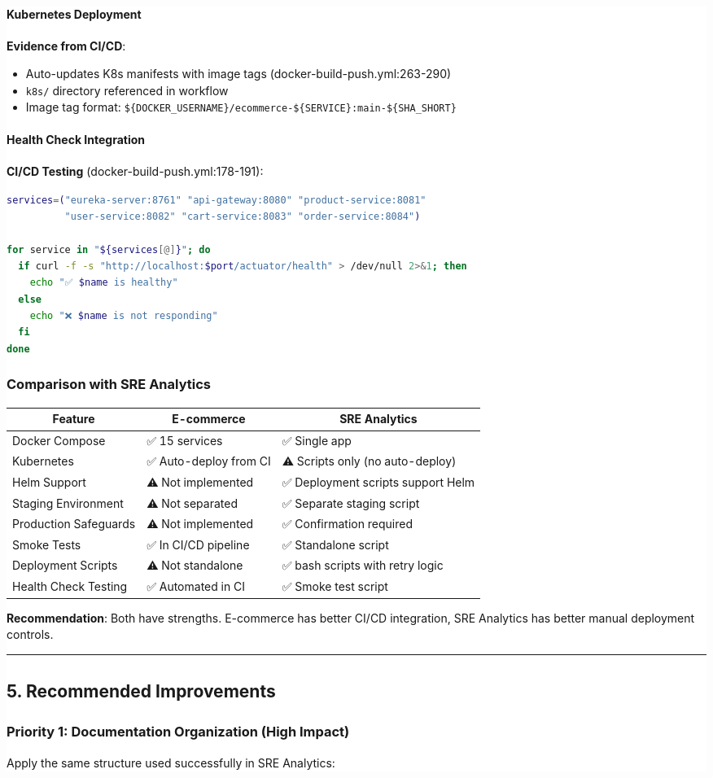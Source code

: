 #### Kubernetes Deployment

**Evidence from CI/CD**:
- Auto-updates K8s manifests with image tags (docker-build-push.yml:263-290)
- `k8s/` directory referenced in workflow
- Image tag format: `${DOCKER_USERNAME}/ecommerce-${SERVICE}:main-${SHA_SHORT}`

#### Health Check Integration

**CI/CD Testing** (docker-build-push.yml:178-191):
```bash
services=("eureka-server:8761" "api-gateway:8080" "product-service:8081"
          "user-service:8082" "cart-service:8083" "order-service:8084")

for service in "${services[@]}"; do
  if curl -f -s "http://localhost:$port/actuator/health" > /dev/null 2>&1; then
    echo "✅ $name is healthy"
  else
    echo "❌ $name is not responding"
  fi
done
```

### Comparison with SRE Analytics

| Feature | E-commerce | SRE Analytics |
|---------|------------|---------------|
| Docker Compose | ✅ 15 services | ✅ Single app |
| Kubernetes | ✅ Auto-deploy from CI | ⚠️ Scripts only (no auto-deploy) |
| Helm Support | ⚠️ Not implemented | ✅ Deployment scripts support Helm |
| Staging Environment | ⚠️ Not separated | ✅ Separate staging script |
| Production Safeguards | ⚠️ Not implemented | ✅ Confirmation required |
| Smoke Tests | ✅ In CI/CD pipeline | ✅ Standalone script |
| Deployment Scripts | ⚠️ Not standalone | ✅ bash scripts with retry logic |
| Health Check Testing | ✅ Automated in CI | ✅ Smoke test script |

**Recommendation**: Both have strengths. E-commerce has better CI/CD integration, SRE Analytics has better manual deployment controls.

---

## 5. Recommended Improvements

### Priority 1: Documentation Organization (High Impact)

Apply the same structure used successfully in SRE Analytics:
